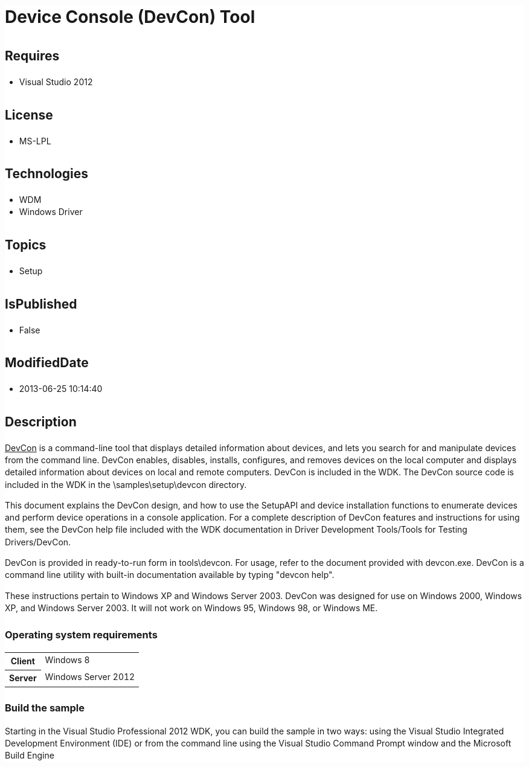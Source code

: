 # Device Console (DevCon) Tool
## Requires
* Visual Studio 2012
## License
* MS-LPL
## Technologies
* WDM
* Windows Driver
## Topics
* Setup
## IsPublished
* False
## ModifiedDate
* 2013-06-25 10:14:40
## Description

<div id="mainSection">
<p><a href="http://msdn.microsoft.com/en-us/library/windows/hardware/ff544707">DevCon</a> is a command-line tool that displays detailed information about devices, and lets you search for and manipulate devices from the command line. DevCon enables, disables,
 installs, configures, and removes devices on the local computer and displays detailed information about devices on local and remote computers. DevCon is included in the WDK. The DevCon source code is included in the WDK in the \samples\setup\devcon directory.
</p>
<p>This document explains the DevCon design, and how to use the SetupAPI and device installation functions to enumerate devices and perform device operations in a console application. For a complete description of DevCon features and instructions for using
 them, see the DevCon help file included with the WDK documentation in Driver Development Tools/Tools for Testing Drivers/DevCon.
</p>
<p>DevCon is provided in ready-to-run form in tools\devcon. For usage, refer to the document provided with devcon.exe. DevCon is a command line utility with built-in documentation available by typing &quot;devcon help&quot;.
</p>
<p>These instructions pertain to Windows XP and Windows Server 2003. DevCon was designed for use on Windows 2000, Windows XP, and Windows Server 2003. It will not work on Windows 95, Windows 98, or Windows ME.
</p>
<h3>Operating system requirements</h3>
<table>
<tbody>
<tr>
<th>Client</th>
<td><dt>Windows&nbsp;8 </dt></td>
</tr>
<tr>
<th>Server</th>
<td><dt>Windows Server&nbsp;2012 </dt></td>
</tr>
</tbody>
</table>
<h3>Build the sample</h3>
<p>Starting in the Visual Studio Professional&nbsp;2012 WDK, you can build the sample in two ways: using the Visual Studio Integrated Development Environment (IDE) or from the command line using the Visual Studio Command Prompt window and the Microsoft Build Engine